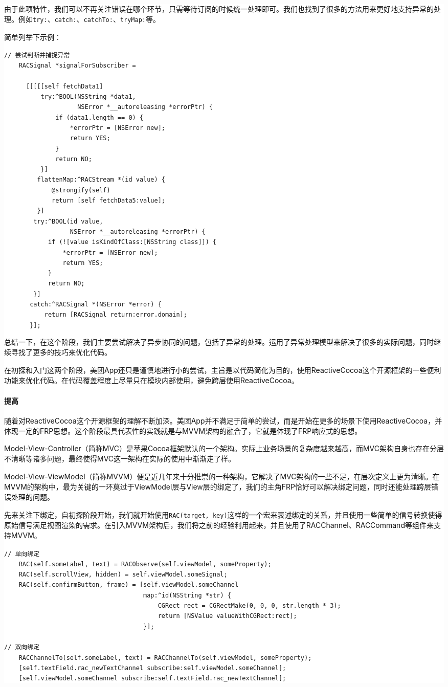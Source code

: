 由于此项特性，我们可以不再关注错误在哪个环节，只需等待订阅的时候统一处理即可。我们也找到了很多的方法用来更好地支持异常的处理。例如`try:`、`catch:`、`catchTo:`、`tryMap:`等。

简单列举下示例：

```
// 尝试判断并捕捉异常
    RACSignal *signalForSubscriber =
    
      [[[[[self fetchData1]
          try:^BOOL(NSString *data1,
                    NSError *__autoreleasing *errorPtr) {
              if (data1.length == 0) {
                  *errorPtr = [NSError new];
                  return YES;
              }
              return NO;
          }]
         flattenMap:^RACStream *(id value) {
             @strongify(self)
             return [self fetchData5:value];
         }]
        try:^BOOL(id value,
                  NSError *__autoreleasing *errorPtr) {
            if (![value isKindOfClass:[NSString class]]) {
                *errorPtr = [NSError new];
                return YES;
            }
            return NO;
        }]
       catch:^RACSignal *(NSError *error) {
           return [RACSignal return:error.domain];
       }];
```

总结一下，在这个阶段，我们主要尝试解决了异步协同的问题，包括了异常的处理。运用了异常处理模型来解决了很多的实际问题，同时继续寻找了更多的技巧来优化代码。

在初探和入门这两个阶段，美团App还只是谨慎地进行小的尝试，主旨是以代码简化为目的，使用ReactiveCocoa这个开源框架的一些便利功能来优化代码。在代码覆盖程度上尽量只在模块内部使用，避免跨层使用ReactiveCocoa。

#### 提高

随着对ReactiveCocoa这个开源框架的理解不断加深。美团App并不满足于简单的尝试，而是开始在更多的场景下使用ReactiveCocoa，并体现一定的FRP思想。这个阶段最具代表性的实践就是与MVVM架构的融合了，它就是体现了FRP响应式的思想。

Model-View-Controller（简称MVC）是苹果Cocoa框架默认的一个架构。实际上业务场景的复杂度越来越高，而MVC架构自身也存在分层不清晰等诸多问题，最终使得MVC这一架构在实际的使用中渐渐走了样。

Model-View-ViewModel（简称MVVM）便是近几年来十分推崇的一种架构，它解决了MVC架构的一些不足，在层次定义上更为清晰。在MVVM的架构中，最为关键的一环莫过于ViewModel层与View层的绑定了，我们的主角FRP恰好可以解决绑定问题，同时还能处理跨层错误处理的问题。

先来关注下绑定，自初探阶段开始，我们就开始使用`RAC(target, key)`这样的一个宏来表述绑定的关系，并且使用一些简单的信号转换使得原始信号满足视图渲染的需求。在引入MVVM架构后，我们将之前的经验利用起来，并且使用了RACChannel、RACCommand等组件来支持MVVM。

```
// 单向绑定
    RAC(self.someLabel, text) = RACObserve(self.viewModel, someProperty);
    RAC(self.scrollView, hidden) = self.viewModel.someSignal;
    RAC(self.confirmButton, frame) = [self.viewModel.someChannel
                                      map:^id(NSString *str) {
                                          CGRect rect = CGRectMake(0, 0, 0, str.length * 3);
                                          return [NSValue valueWithCGRect:rect];
                                      }];
    
// 双向绑定
    RACChannelTo(self.someLabel, text) = RACChannelTo(self.viewModel, someProperty);
    [self.textField.rac_newTextChannel subscribe:self.viewModel.someChannel];
    [self.viewModel.someChannel subscribe:self.textField.rac_newTextChannel];
```